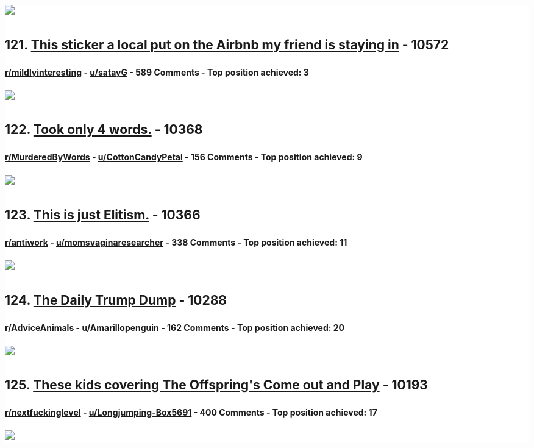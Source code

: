 <a href="https://www.nbcchicago.com/news/sports/golf/how-masters-green-jacket-is-made-history-tradition/3719795/?amp=1"><img src="https://b.thumbs.redditmedia.com/R5LL6ufXbLWP_Cf_XA4B1m8UmdFqQK9FN-zx6ZKKq9U.jpg"></img></a>

## 121. [This sticker a local put on the Airbnb my friend is staying in](http://reddit.com/r/mildlyinteresting/comments/1jz1sbv/this_sticker_a_local_put_on_the_airbnb_my_friend/) - 10572
#### [r/mildlyinteresting](http://reddit.com/r/mildlyinteresting) - [u/satayG](http://reddit.com/u/satayG) - 589 Comments - Top position achieved: 3

<a href="https://i.redd.it/b14399wmktue1.jpeg"><img src="https://b.thumbs.redditmedia.com/P1Ldsf-_JPu9ij-qC78IuL9_Nh_te2GqM_lTgexs-CY.jpg"></img></a>

## 122. [Took only 4 words.](http://reddit.com/r/MurderedByWords/comments/1jz8k3c/took_only_4_words/) - 10368
#### [r/MurderedByWords](http://reddit.com/r/MurderedByWords) - [u/CottonCandyPetal](http://reddit.com/u/CottonCandyPetal) - 156 Comments - Top position achieved: 9

<a href="https://i.redd.it/3m8crniaxuue1.jpeg"><img src="https://b.thumbs.redditmedia.com/W-g9ZZ481F_58f-1BqB19hN11sD1e1Pu_PpIifs7uAU.jpg"></img></a>

## 123. [This is just Elitism.](http://reddit.com/r/antiwork/comments/1jze6eo/this_is_just_elitism/) - 10366
#### [r/antiwork](http://reddit.com/r/antiwork) - [u/momsvaginaresearcher](http://reddit.com/u/momsvaginaresearcher) - 338 Comments - Top position achieved: 11

<a href="https://i.redd.it/7jxjxtof5wue1.png"><img src="https://b.thumbs.redditmedia.com/Hmn2uncGP99JOeTm4Zfb9o8Wf_6IhfgUM1e3H_A72pg.jpg"></img></a>

## 124. [The Daily Trump Dump](http://reddit.com/r/AdviceAnimals/comments/1jzad4b/the_daily_trump_dump/) - 10288
#### [r/AdviceAnimals](http://reddit.com/r/AdviceAnimals) - [u/Amarillopenguin](http://reddit.com/u/Amarillopenguin) - 162 Comments - Top position achieved: 20

<a href="https://i.redd.it/lcj5bofiavue1.jpeg"><img src="https://b.thumbs.redditmedia.com/jDiONGRc3BtN8TUQiPIW48oNuITpqVmgpITp57bxXJI.jpg"></img></a>

## 125. [These kids covering The Offspring's Come out and Play](http://reddit.com/r/nextfuckinglevel/comments/1jzdw1o/these_kids_covering_the_offsprings_come_out_and/) - 10193
#### [r/nextfuckinglevel](http://reddit.com/r/nextfuckinglevel) - [u/Longjumping-Box5691](http://reddit.com/u/Longjumping-Box5691) - 400 Comments - Top position achieved: 17

<a href="https://v.redd.it/m2wslcu13wue1"><img src="https://external-preview.redd.it/ZDh6cWg1eDEzd3VlMdkpqF64CZiV_SwbM4fS766CsQL0hYdn1DVu6k4ZFZZg.png?width=140&amp;height=78&amp;crop=140:78,smart&amp;format=jpg&amp;v=enabled&amp;lthumb=true&amp;s=f3d1101f6cafac9c904fce86c971c91ad1f9af8c"></img></a>

